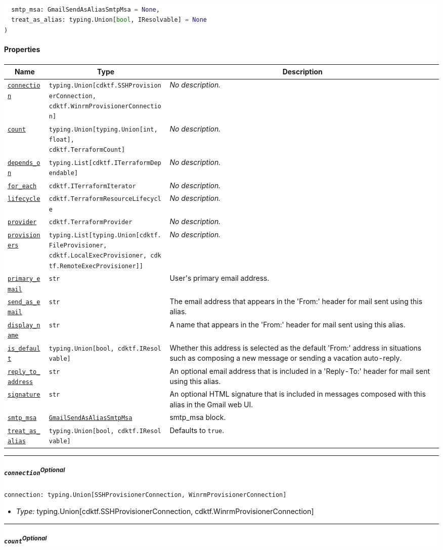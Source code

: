 ```python
  smtp_msa: GmailSendAsAliasSmtpMsa = None,
  treat_as_alias: typing.Union[bool, IResolvable] = None
)
```

#### Properties <a name="Properties" id="Properties"></a>

| **Name** | **Type** | **Description** |
| --- | --- | --- |
| <code><a href="#@cdktf/provider-googleworkspace.gmailSendAsAlias.GmailSendAsAliasConfig.property.connection">connection</a></code> | <code>typing.Union[cdktf.SSHProvisionerConnection, cdktf.WinrmProvisionerConnection]</code> | *No description.* |
| <code><a href="#@cdktf/provider-googleworkspace.gmailSendAsAlias.GmailSendAsAliasConfig.property.count">count</a></code> | <code>typing.Union[typing.Union[int, float], cdktf.TerraformCount]</code> | *No description.* |
| <code><a href="#@cdktf/provider-googleworkspace.gmailSendAsAlias.GmailSendAsAliasConfig.property.dependsOn">depends_on</a></code> | <code>typing.List[cdktf.ITerraformDependable]</code> | *No description.* |
| <code><a href="#@cdktf/provider-googleworkspace.gmailSendAsAlias.GmailSendAsAliasConfig.property.forEach">for_each</a></code> | <code>cdktf.ITerraformIterator</code> | *No description.* |
| <code><a href="#@cdktf/provider-googleworkspace.gmailSendAsAlias.GmailSendAsAliasConfig.property.lifecycle">lifecycle</a></code> | <code>cdktf.TerraformResourceLifecycle</code> | *No description.* |
| <code><a href="#@cdktf/provider-googleworkspace.gmailSendAsAlias.GmailSendAsAliasConfig.property.provider">provider</a></code> | <code>cdktf.TerraformProvider</code> | *No description.* |
| <code><a href="#@cdktf/provider-googleworkspace.gmailSendAsAlias.GmailSendAsAliasConfig.property.provisioners">provisioners</a></code> | <code>typing.List[typing.Union[cdktf.FileProvisioner, cdktf.LocalExecProvisioner, cdktf.RemoteExecProvisioner]]</code> | *No description.* |
| <code><a href="#@cdktf/provider-googleworkspace.gmailSendAsAlias.GmailSendAsAliasConfig.property.primaryEmail">primary_email</a></code> | <code>str</code> | User's primary email address. |
| <code><a href="#@cdktf/provider-googleworkspace.gmailSendAsAlias.GmailSendAsAliasConfig.property.sendAsEmail">send_as_email</a></code> | <code>str</code> | The email address that appears in the 'From:' header for mail sent using this alias. |
| <code><a href="#@cdktf/provider-googleworkspace.gmailSendAsAlias.GmailSendAsAliasConfig.property.displayName">display_name</a></code> | <code>str</code> | A name that appears in the 'From:' header for mail sent using this alias. |
| <code><a href="#@cdktf/provider-googleworkspace.gmailSendAsAlias.GmailSendAsAliasConfig.property.isDefault">is_default</a></code> | <code>typing.Union[bool, cdktf.IResolvable]</code> | Whether this address is selected as the default 'From:' address in situations such as composing a new message or sending a vacation auto-reply. |
| <code><a href="#@cdktf/provider-googleworkspace.gmailSendAsAlias.GmailSendAsAliasConfig.property.replyToAddress">reply_to_address</a></code> | <code>str</code> | An optional email address that is included in a 'Reply-To:' header for mail sent using this alias. |
| <code><a href="#@cdktf/provider-googleworkspace.gmailSendAsAlias.GmailSendAsAliasConfig.property.signature">signature</a></code> | <code>str</code> | An optional HTML signature that is included in messages composed with this alias in the Gmail web UI. |
| <code><a href="#@cdktf/provider-googleworkspace.gmailSendAsAlias.GmailSendAsAliasConfig.property.smtpMsa">smtp_msa</a></code> | <code><a href="#@cdktf/provider-googleworkspace.gmailSendAsAlias.GmailSendAsAliasSmtpMsa">GmailSendAsAliasSmtpMsa</a></code> | smtp_msa block. |
| <code><a href="#@cdktf/provider-googleworkspace.gmailSendAsAlias.GmailSendAsAliasConfig.property.treatAsAlias">treat_as_alias</a></code> | <code>typing.Union[bool, cdktf.IResolvable]</code> | Defaults to `true`. |

---

##### `connection`<sup>Optional</sup> <a name="connection" id="@cdktf/provider-googleworkspace.gmailSendAsAlias.GmailSendAsAliasConfig.property.connection"></a>

```python
connection: typing.Union[SSHProvisionerConnection, WinrmProvisionerConnection]
```

- *Type:* typing.Union[cdktf.SSHProvisionerConnection, cdktf.WinrmProvisionerConnection]

---

##### `count`<sup>Optional</sup> <a name="count" id="@cdktf/provider-googleworkspace.gmailSendAsAlias.GmailSendAsAliasConfig.property.count"></a>
